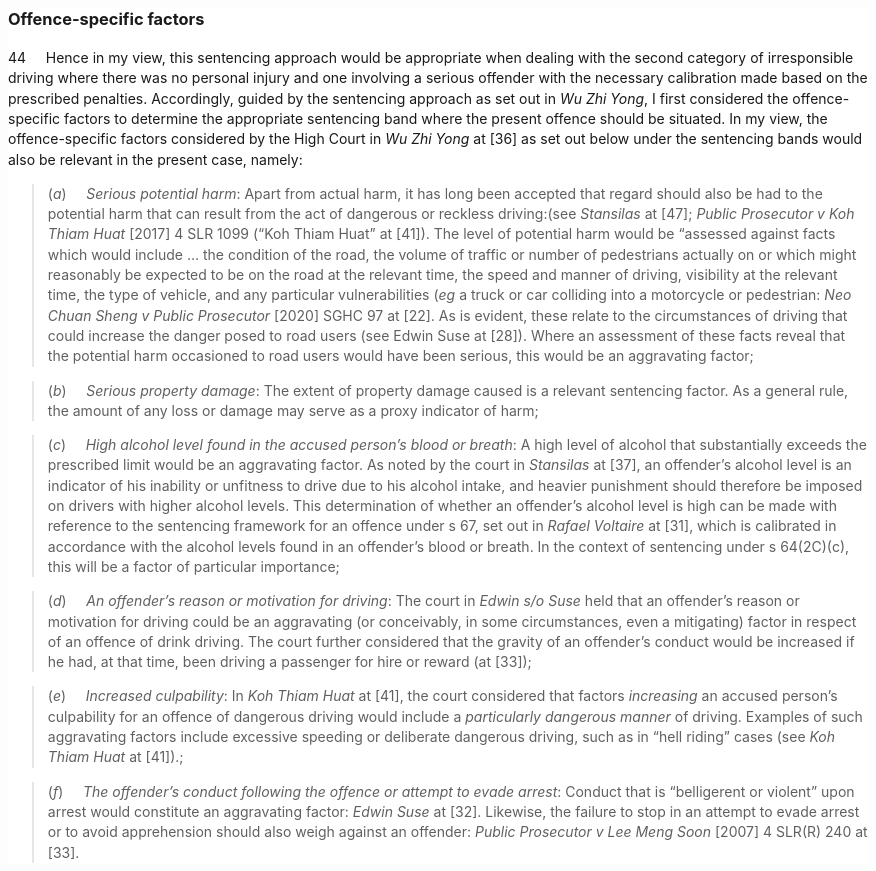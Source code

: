 ### Offence-specific factors

44     Hence in my view, this sentencing approach would be appropriate when dealing with the second category of irresponsible driving where there was no personal injury and one involving a serious offender with the necessary calibration made based on the prescribed penalties. Accordingly, guided by the sentencing approach as set out in _Wu Zhi Yong_, I first considered the offence-specific factors to determine the appropriate sentencing band where the present offence should be situated. In my view, the offence-specific factors considered by the High Court in _Wu Zhi Yong_ at \[36\] as set out below under the sentencing bands would also be relevant in the present case, namely:

> (_a_)     _Serious potential harm_: Apart from actual harm, it has long been accepted that regard should also be had to the potential harm that can result from the act of dangerous or reckless driving:(see _Stansilas_ at \[47\]; _Public Prosecutor v Koh Thiam Huat_ <span class="citation">\[2017\] 4 SLR 1099</span> (“Koh Thiam Huat” at \[41\]). The level of potential harm would be “assessed against facts which would include … the condition of the road, the volume of traffic or number of pedestrians actually on or which might reasonably be expected to be on the road at the relevant time, the speed and manner of driving, visibility at the relevant time, the type of vehicle, and any particular vulnerabilities (_eg_ a truck or car colliding into a motorcycle or pedestrian: _Neo Chuan Sheng v Public Prosecutor_ <span class="citation">\[2020\] SGHC 97</span> at \[22\]. As is evident, these relate to the circumstances of driving that could increase the danger posed to road users (see Edwin Suse at \[28\]). Where an assessment of these facts reveal that the potential harm occasioned to road users would have been serious, this would be an aggravating factor;

> (_b_)     _Serious property damage_: The extent of property damage caused is a relevant sentencing factor. As a general rule, the amount of any loss or damage may serve as a proxy indicator of harm;

> (_c_)     _High alcohol level found in the accused person’s blood or breath_: A high level of alcohol that substantially exceeds the prescribed limit would be an aggravating factor. As noted by the court in _Stansilas_ at \[37\], an offender’s alcohol level is an indicator of his inability or unfitness to drive due to his alcohol intake, and heavier punishment should therefore be imposed on drivers with higher alcohol levels. This determination of whether an offender’s alcohol level is high can be made with reference to the sentencing framework for an offence under s 67, set out in _Rafael Voltaire_ at \[31\], which is calibrated in accordance with the alcohol levels found in an offender’s blood or breath. In the context of sentencing under s 64(2C)(c), this will be a factor of particular importance;

> (_d_)     _An offender’s reason or motivation for driving_: The court in _Edwin s/o Suse_ held that an offender’s reason or motivation for driving could be an aggravating (or conceivably, in some circumstances, even a mitigating) factor in respect of an offence of drink driving. The court further considered that the gravity of an offender’s conduct would be increased if he had, at that time, been driving a passenger for hire or reward (at \[33\]);

> (_e_)     _Increased culpability_: In _Koh Thiam Huat_ at \[41\], the court considered that factors _increasing_ an accused person’s culpability for an offence of dangerous driving would include a _particularly dangerous manner_ of driving. Examples of such aggravating factors include excessive speeding or deliberate dangerous driving, such as in “hell riding” cases (see _Koh Thiam Huat_ at \[41\]).;

> (_f_)     _The offender’s conduct following the offence or attempt to evade arrest_: Conduct that is “belligerent or violent” upon arrest would constitute an aggravating factor: _Edwin Suse_ at \[32\]. Likewise, the failure to stop in an attempt to evade arrest or to avoid apprehension should also weigh against an offender: _Public Prosecutor v Lee Meng Soon_ <span class="citation">\[2007\] 4 SLR(R) 240</span> at \[33\].

